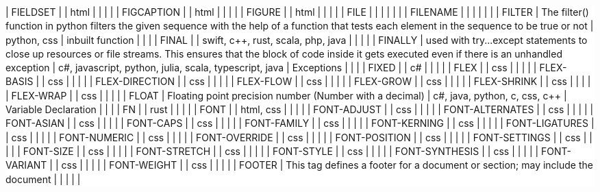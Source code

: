 | FIELDSET |  | html |  |  |  |
| FIGCAPTION |  | html |  |  |  |
| FIGURE |  | html |  |  |  |
| FILE |  |  |  |  |  |
| FILENAME |  |  |  |  |  |
| FILTER | The filter\(\) function in python filters the given sequence with the help of a function that tests each element in the sequence to be true or not | python, css | inbuilt function |  |  |
| FINAL |  | swift, c++, rust, scala, php, java |  |  |  |
| FINALLY | used with try...except statements to close up resources or file streams. This ensures that the block of code inside it gets executed even if there is an unhandled exception | c\#, javascript, python, julia, scala, typescript, java | Exceptions |  |  |
| FIXED |  | c\# |  |  |  |
| FLEX |  | css |  |  |  |
| FLEX-BASIS |  | css |  |  |  |
| FLEX-DIRECTION |  | css |  |  |  |
| FLEX-FLOW |  | css |  |  |  |
| FLEX-GROW |  | css |  |  |  |
| FLEX-SHRINK |  | css |  |  |  |
| FLEX-WRAP |  | css |  |  |  |
| FLOAT | Floating point precision number \(Number with a decimal\) | c\#, java, python, c, css, c++ | Variable Declaration |  |  |
| FN |  | rust |  |  |  |
| FONT |  | html, css |  |  |  |
| FONT-ADJUST |  | css |  |  |  |
| FONT-ALTERNATES |  | css |  |  |  |
| FONT-ASIAN |  | css |  |  |  |
| FONT-CAPS |  | css |  |  |  |
| FONT-FAMILY |  | css |  |  |  |
| FONT-KERNING |  | css |  |  |  |
| FONT-LIGATURES |  | css |  |  |  |
| FONT-NUMERIC |  | css |  |  |  |
| FONT-OVERRIDE |  | css |  |  |  |
| FONT-POSITION |  | css |  |  |  |
| FONT-SETTINGS |  | css |  |  |  |
| FONT-SIZE |  | css |  |  |  |
| FONT-STRETCH |  | css |  |  |  |
| FONT-STYLE |  | css |  |  |  |
| FONT-SYNTHESIS |  | css |  |  |  |
| FONT-VARIANT |  | css |  |  |  |
| FONT-WEIGHT |  | css |  |  |  |
| FOOTER | This tag defines a footer for a document or section; may include the document |  |  |  |  |

